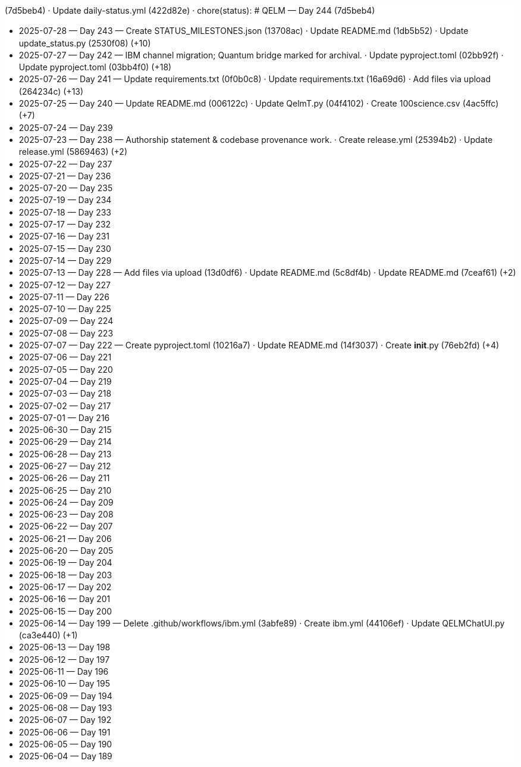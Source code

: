 (7d5beb4) · Update daily-status.yml (422d82e) · chore(status): # QELM — Day 244 (7d5beb4)
- 2025-07-28 — Day 243 — Create STATUS_MILESTONES.json (13708ac) · Update README.md (1db5b52) · Update update_status.py (2530f08) (+10)
- 2025-07-27 — Day 242 — IBM channel migration; Quantum bridge marked for archival. · Update pyproject.toml (02bb92f) · Update pyproject.toml (03bb4f0) (+18)
- 2025-07-26 — Day 241 — Update requirements.txt (0f0b0c8) · Update requirements.txt (16a69d6) · Add files via upload (264234c) (+13)
- 2025-07-25 — Day 240 — Update README.md (006122c) · Update QelmT.py (04f4102) · Create 100science.csv (4ac5ffc) (+7)
- 2025-07-24 — Day 239
- 2025-07-23 — Day 238 — Authorship statement & codebase provenance work. · Create release.yml (25394b2) · Update release.yml (5869463) (+2)
- 2025-07-22 — Day 237
- 2025-07-21 — Day 236
- 2025-07-20 — Day 235
- 2025-07-19 — Day 234
- 2025-07-18 — Day 233
- 2025-07-17 — Day 232
- 2025-07-16 — Day 231
- 2025-07-15 — Day 230
- 2025-07-14 — Day 229
- 2025-07-13 — Day 228 — Add files via upload (13d0df6) · Update README.md (5c8df4b) · Update README.md (7ceaf61) (+2)
- 2025-07-12 — Day 227
- 2025-07-11 — Day 226
- 2025-07-10 — Day 225
- 2025-07-09 — Day 224
- 2025-07-08 — Day 223
- 2025-07-07 — Day 222 — Create pyproject.toml (10216a7) · Update README.md (14f3037) · Create __init__.py (76eb2fd) (+4)
- 2025-07-06 — Day 221
- 2025-07-05 — Day 220
- 2025-07-04 — Day 219
- 2025-07-03 — Day 218
- 2025-07-02 — Day 217
- 2025-07-01 — Day 216
- 2025-06-30 — Day 215
- 2025-06-29 — Day 214
- 2025-06-28 — Day 213
- 2025-06-27 — Day 212
- 2025-06-26 — Day 211
- 2025-06-25 — Day 210
- 2025-06-24 — Day 209
- 2025-06-23 — Day 208
- 2025-06-22 — Day 207
- 2025-06-21 — Day 206
- 2025-06-20 — Day 205
- 2025-06-19 — Day 204
- 2025-06-18 — Day 203
- 2025-06-17 — Day 202
- 2025-06-16 — Day 201
- 2025-06-15 — Day 200
- 2025-06-14 — Day 199 — Delete .github/workflows/ibm.yml (3abfe89) · Create ibm.yml (44106ef) · Update QELMChatUI.py (ca3e440) (+1)
- 2025-06-13 — Day 198
- 2025-06-12 — Day 197
- 2025-06-11 — Day 196
- 2025-06-10 — Day 195
- 2025-06-09 — Day 194
- 2025-06-08 — Day 193
- 2025-06-07 — Day 192
- 2025-06-06 — Day 191
- 2025-06-05 — Day 190
- 2025-06-04 — Day 189